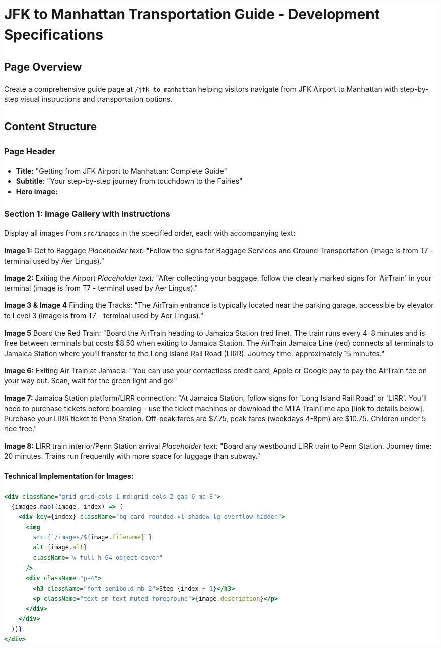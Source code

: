 # JFK to Manhattan Transportation Guide - Development Specifications

## Page Overview
Create a comprehensive guide page at `/jfk-to-manhattan` helping visitors navigate from JFK Airport to Manhattan with step-by-step visual instructions and transportation options.

## Content Structure

### Page Header
- **Title:** "Getting from JFK Airport to Manhattan: Complete Guide"
- **Subtitle:** "Your step-by-step journey from touchdown to the Fairies"
- **Hero image:** <put in a placeholder image of the NYC skyline here>

### Section 1: Image Gallery with Instructions
Display all images from `src/images` in the specified order, each with accompanying text:

**Image 1:** Get to Baggage
*Placeholder text:* "Follow the signs for Baggage Services and Ground Transportation (image is from T7 - terminal used by Aer Lingus)."

**Image 2:** Exiting the Airport
*Placeholder text:* "After collecting your baggage, follow the clearly marked signs for 'AirTrain' in your terminal (image is from T7 - terminal used by Aer Lingus)."

**Image 3 & Image 4** Finding the Tracks: "The AirTrain entrance is typically located near the parking garage, accessible by elevator to Level 3 (image is from T7 - terminal used by Aer Lingus)."

**Image 5** Board the Red Train: "Board the AirTrain heading to Jamaica Station (red line). The train runs every 4-8 minutes and is free between terminals but costs $8.50 when exiting to Jamaica Station. The AirTrain Jamaica Line (red) connects all terminals to Jamaica Station where you'll transfer to the Long Island Rail Road (LIRR). Journey time: approximately 15 minutes."

**Image 6:** Exiting Air Train at Jamacia: "You can use your contactless credit card, Apple or Google pay to pay the AirTrain fee on your way out. Scan, wait for the green light and go!" 

**Image 7: <use a placehonder>** Jamaica Station platform/LIRR connection: "At Jamaica Station, follow signs for 'Long Island Rail Road' or 'LIRR'. You'll need to purchase tickets before boarding - use the ticket machines or download the MTA TrainTime app [link to details below]. Purchase your LIRR ticket to Penn Station. Off-peak fares are $7.75, peak fares (weekdays 4-8pm) are $10.75. Children under 5 ride free."

**Image 8: <use a placeholder>** LIRR train interior/Penn Station arrival
*Placeholder text:* "Board any westbound LIRR train to Penn Station. Journey time: 20 minutes. Trains run frequently with more space for luggage than subway."

#### Technical Implementation for Images:
```jsx
<div className="grid grid-cols-1 md:grid-cols-2 gap-6 mb-8">
  {images.map((image, index) => (
    <div key={index} className="bg-card rounded-xl shadow-lg overflow-hidden">
      <img 
        src={`/images/${image.filename}`} 
        alt={image.alt} 
        className="w-full h-64 object-cover"
      />
      <div className="p-4">
        <h3 className="font-semibold mb-2">Step {index + 1}</h3>
        <p className="text-sm text-muted-foreground">{image.description}</p>
      </div>
    </div>
  ))}
</div>
```